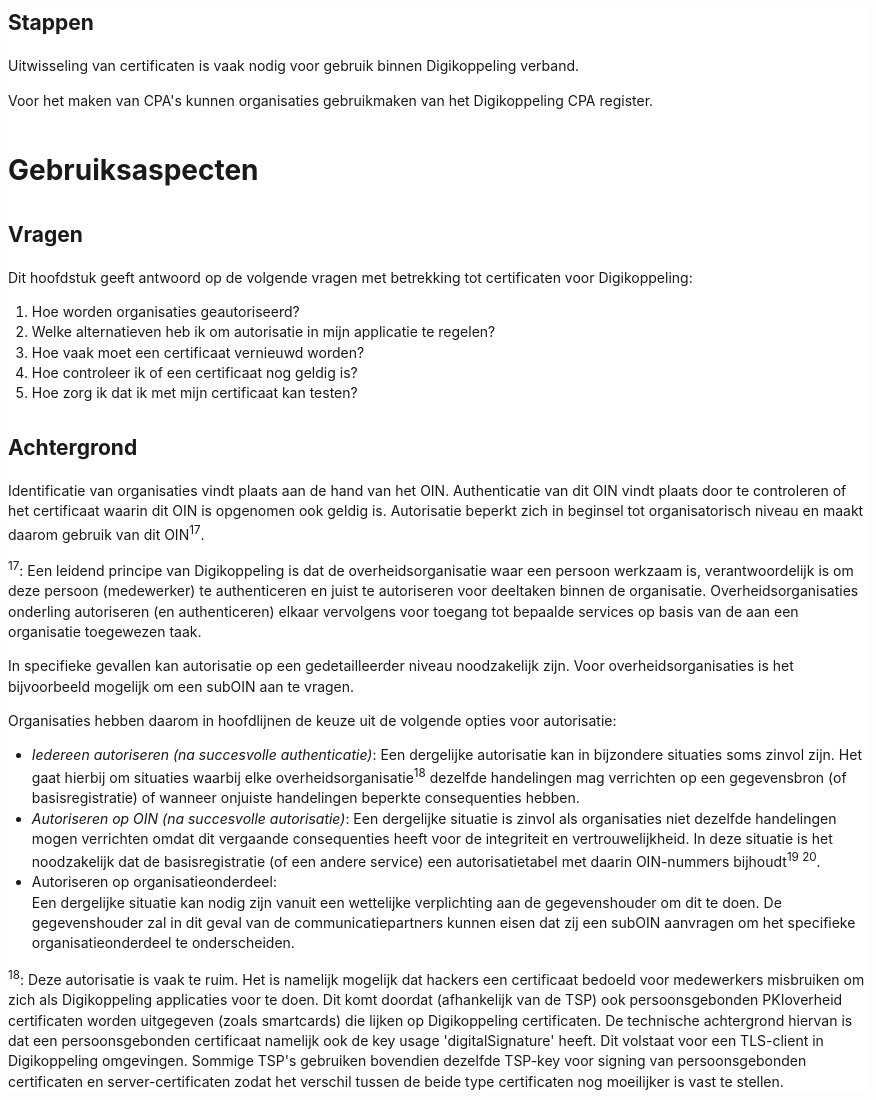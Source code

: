 ## Stappen

Uitwisseling van certificaten is vaak nodig voor gebruik binnen Digikoppeling verband.

Voor het maken van CPA's kunnen organisaties gebruikmaken van het Digikoppeling CPA register.

# Gebruiksaspecten

## Vragen

Dit hoofdstuk geeft antwoord op de volgende vragen met betrekking tot certificaten voor Digikoppeling:

1. Hoe worden organisaties geautoriseerd?
1. Welke alternatieven heb ik om autorisatie in mijn applicatie te regelen?
1. Hoe vaak moet een certificaat vernieuwd worden?
1. Hoe controleer ik of een certificaat nog geldig is?
1. Hoe zorg ik dat ik met mijn certificaat kan testen?

## Achtergrond

Identificatie van organisaties vindt plaats aan de hand van het OIN. Authenticatie van dit OIN vindt plaats door te controleren of het certificaat waarin dit OIN is opgenomen ook geldig is. Autorisatie beperkt zich in beginsel tot organisatorisch niveau en maakt daarom gebruik van dit OIN<sup>17</sup>.

<sup>17</sup>: Een leidend principe van Digikoppeling is dat de overheidsorganisatie waar een persoon werkzaam is, verantwoordelijk is om deze persoon (medewerker) te authenticeren en juist te autoriseren voor deeltaken binnen de organisatie. Overheidsorganisaties onderling autoriseren (en authenticeren) elkaar vervolgens voor toegang tot bepaalde services op basis van de aan een organisatie toegewezen taak.

In specifieke gevallen kan autorisatie op een gedetailleerder niveau noodzakelijk zijn. Voor overheidsorganisaties is het bijvoorbeeld mogelijk om een subOIN aan te vragen.

Organisaties hebben daarom in hoofdlijnen de keuze uit de volgende opties voor autorisatie:

- *Iedereen autoriseren (na succesvolle authenticatie)*: Een dergelijke autorisatie kan in bijzondere situaties soms zinvol zijn. Het gaat hierbij om situaties waarbij elke overheidsorganisatie<sup>18</sup> dezelfde handelingen mag verrichten op een gegevensbron (of basisregistratie) of wanneer onjuiste handelingen beperkte consequenties hebben.
- *Autoriseren op OIN (na succesvolle autorisatie)*: Een dergelijke situatie is zinvol als organisaties niet dezelfde handelingen mogen verrichten omdat dit vergaande consequenties heeft voor de integriteit en vertrouwelijkheid. In deze situatie is het noodzakelijk dat de basisregistratie (of een andere service) een autorisatietabel met daarin OIN-nummers bijhoudt<sup>19</sup><sup> </sup><sup>20</sup>.
- Autoriseren op organisatieonderdeel:  
   Een dergelijke situatie kan nodig zijn vanuit een wettelijke verplichting aan de gegevenshouder om dit te doen. De gegevenshouder zal in dit geval van de communicatiepartners kunnen eisen dat zij een subOIN aanvragen om het specifieke organisatieonderdeel te onderscheiden.

<sup>18</sup>: Deze autorisatie is vaak te ruim. Het is namelijk mogelijk dat hackers een certificaat bedoeld voor medewerkers misbruiken om zich als Digikoppeling applicaties voor te doen. Dit komt doordat (afhankelijk van de TSP) ook persoonsgebonden PKIoverheid certificaten worden uitgegeven (zoals smartcards) die lijken op Digikoppeling certificaten. De technische achtergrond hiervan is dat een persoonsgebonden certificaat namelijk ook de key usage 'digitalSignature' heeft. Dit volstaat voor een TLS-client in Digikoppeling omgevingen. Sommige TSP's gebruiken bovendien dezelfde TSP-key voor signing van persoonsgebonden certificaten en server-certificaten zodat het verschil tussen de beide type certificaten nog moeilijker is vast te stellen.

